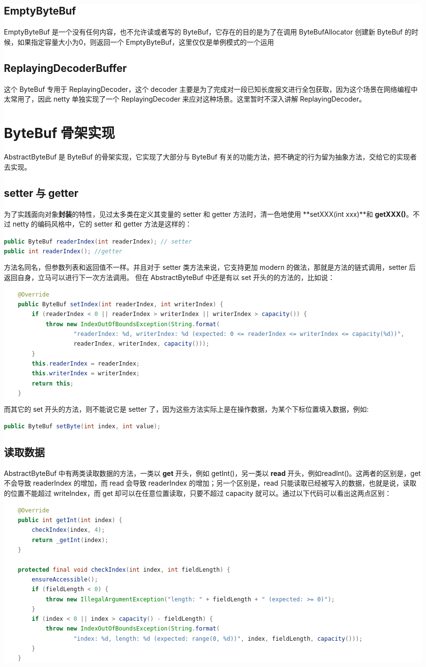 ## EmptyByteBuf
EmptyByteBuf 是一个没有任何内容，也不允许读或者写的 ByteBuf，它存在的目的是为了在调用 ByteBufAllocator 创建新 ByteBuf 的时候，如果指定容量大小为0，则返回一个 EmptyByteBuf，这里仅仅是单例模式的一个运用

## ReplayingDecoderBuffer
这个 ByteBuf 专用于 ReplayingDecoder，这个 decoder 主要是为了完成对一段已知长度报文进行全包获取，因为这个场景在网络编程中太常用了，因此 netty 单独实现了一个 ReplayingDecoder 来应对这种场景。这里暂时不深入讲解 ReplayingDecoder。

# ByteBuf 骨架实现
AbstractByteBuf 是 ByteBuf 的骨架实现，它实现了大部分与 ByteBuf 有关的功能方法，把不确定的行为留为抽象方法，交给它的实现者去实现。

## setter 与 getter
为了实践面向对象**封装**的特性，见过太多类在定义其变量的 setter 和 getter 方法时，清一色地使用 **setXXX(int xxx)**和 **getXXX()**。不过 netty 的编码风格中，它的 setter 和 getter 方法是这样的：
```java
public ByteBuf readerIndex(int readerIndex); // setter
public int readerIndex(); //getter
```
方法名同名，但参数列表和返回值不一样。并且对于 setter 类方法来说，它支持更加 modern 的做法，那就是方法的链式调用，setter 后返回自身，立马可以进行下一次方法调用。
但在 AbstractByteBuf 中还是有以 set 开头的的方法的，比如说：
```java
    @Override
    public ByteBuf setIndex(int readerIndex, int writerIndex) {
        if (readerIndex < 0 || readerIndex > writerIndex || writerIndex > capacity()) {
            throw new IndexOutOfBoundsException(String.format(
                    "readerIndex: %d, writerIndex: %d (expected: 0 <= readerIndex <= writerIndex <= capacity(%d))",
                    readerIndex, writerIndex, capacity()));
        }
        this.readerIndex = readerIndex;
        this.writerIndex = writerIndex;
        return this;
    }
```
而其它的 set 开头的方法，则不能说它是 setter 了，因为这些方法实际上是在操作数据，为某个下标位置填入数据，例如:
```java
public ByteBuf setByte(int index, int value);
```
## 读取数据
AbstractByteBuf 中有两类读取数据的方法，一类以 **get** 开头，例如 getInt()，另一类以 **read** 开头，例如readInt()。这两者的区别是，get 不会导致 readerIndex 的增加，而 read 会导致 readerIndex 的增加；另一个区别是，read 只能读取已经被写入的数据，也就是说，读取的位置不能超过 writeIndex，而 get 却可以在任意位置读取，只要不超过 capacity 就可以。通过以下代码可以看出这两点区别：
```java
    @Override
    public int getInt(int index) {
        checkIndex(index, 4);
        return _getInt(index);
    }

    protected final void checkIndex(int index, int fieldLength) {
        ensureAccessible();
        if (fieldLength < 0) {
            throw new IllegalArgumentException("length: " + fieldLength + " (expected: >= 0)");
        }
        if (index < 0 || index > capacity() - fieldLength) {
            throw new IndexOutOfBoundsException(String.format(
                    "index: %d, length: %d (expected: range(0, %d))", index, fieldLength, capacity()));
        }
    }
```